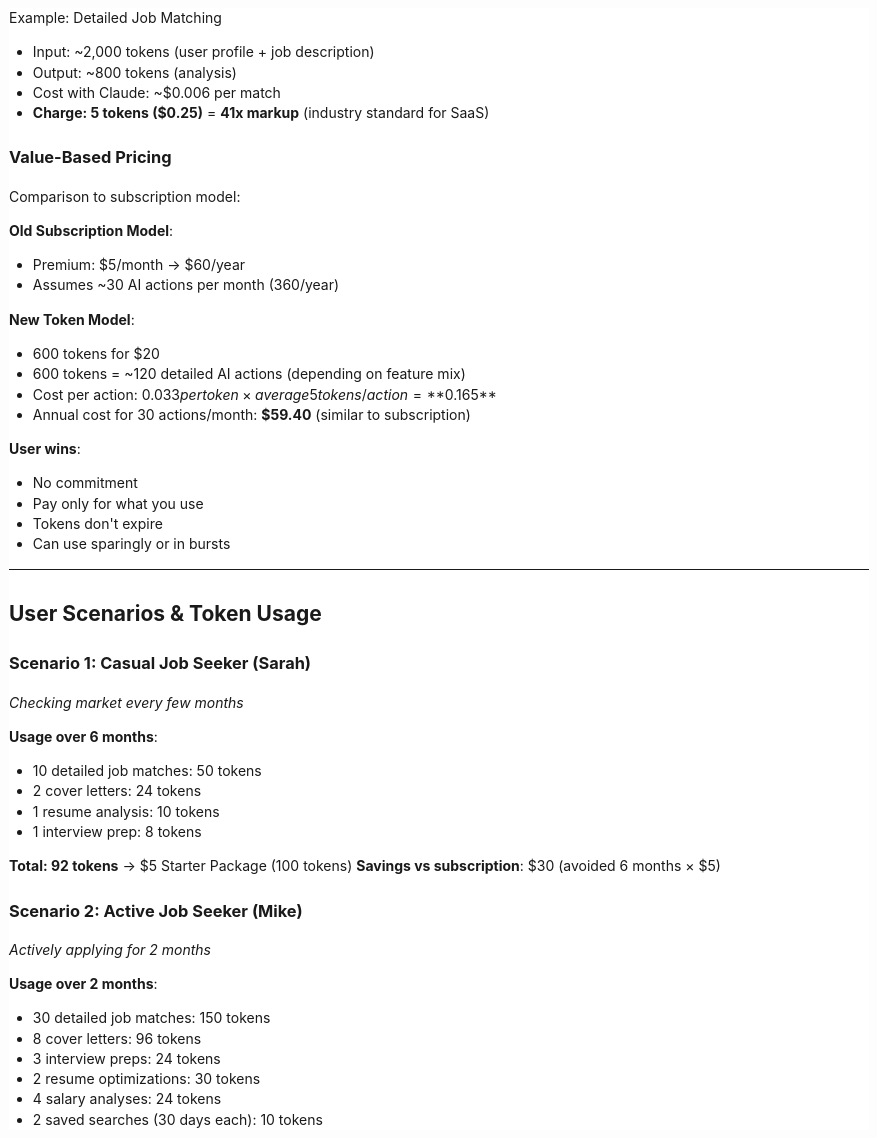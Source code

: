 Example: Detailed Job Matching
- Input: ~2,000 tokens (user profile + job description)
- Output: ~800 tokens (analysis)
- Cost with Claude: ~$0.006 per match
- **Charge: 5 tokens ($0.25)** = **41x markup** (industry standard for SaaS)

### Value-Based Pricing

Comparison to subscription model:

**Old Subscription Model**:
- Premium: $5/month → $60/year
- Assumes ~30 AI actions per month (360/year)

**New Token Model**:
- 600 tokens for $20
- 600 tokens = ~120 detailed AI actions (depending on feature mix)
- Cost per action: $0.033 per token × average 5 tokens/action = **$0.165**
- Annual cost for 30 actions/month: **$59.40** (similar to subscription)

**User wins**:
- No commitment
- Pay only for what you use
- Tokens don't expire
- Can use sparingly or in bursts

---

## User Scenarios & Token Usage

### Scenario 1: Casual Job Seeker (Sarah)
*Checking market every few months*

**Usage over 6 months**:
- 10 detailed job matches: 50 tokens
- 2 cover letters: 24 tokens
- 1 resume analysis: 10 tokens
- 1 interview prep: 8 tokens

**Total: 92 tokens** → $5 Starter Package (100 tokens)
**Savings vs subscription**: $30 (avoided 6 months × $5)

### Scenario 2: Active Job Seeker (Mike)
*Actively applying for 2 months*

**Usage over 2 months**:
- 30 detailed job matches: 150 tokens
- 8 cover letters: 96 tokens
- 3 interview preps: 24 tokens
- 2 resume optimizations: 30 tokens
- 4 salary analyses: 24 tokens
- 2 saved searches (30 days each): 10 tokens
